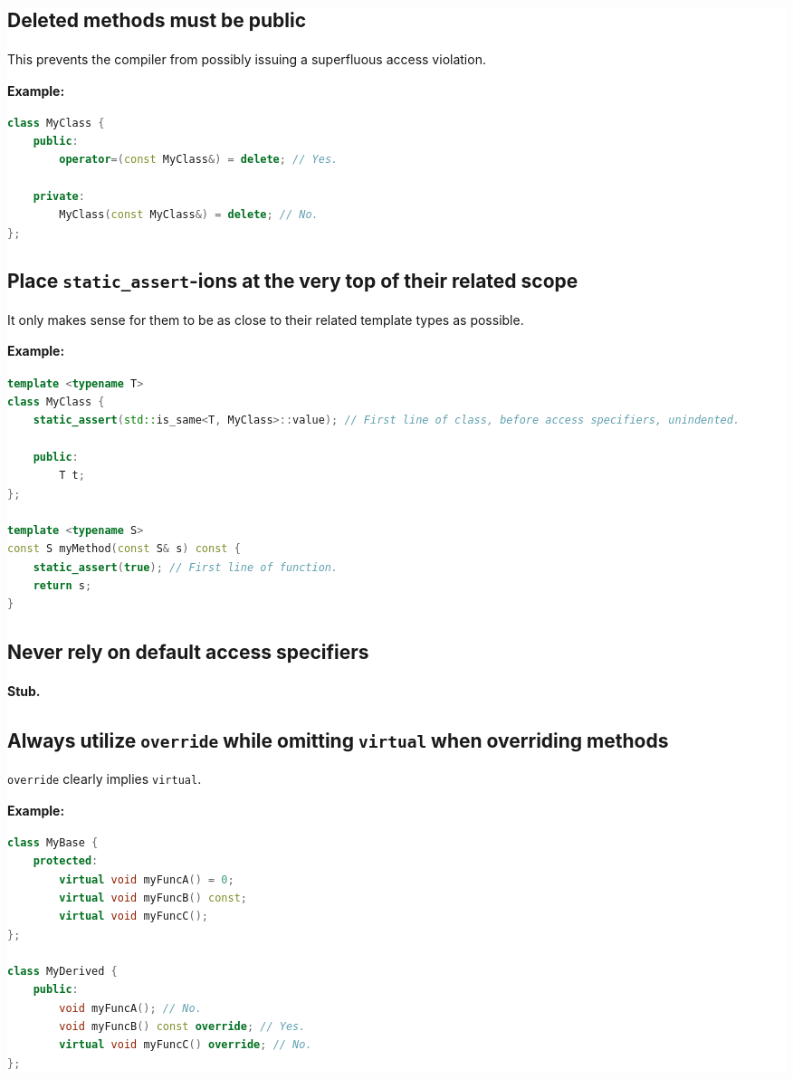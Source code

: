 
## Deleted methods must be public
This prevents the compiler from possibly issuing a superfluous access violation.

**Example:**
```cpp
class MyClass {
    public:
        operator=(const MyClass&) = delete; // Yes.
        
    private:
        MyClass(const MyClass&) = delete; // No.
};
```


## Place `static_assert`-ions at the very top of their related scope
It only makes sense for them to be as close to their related template types as possible.

**Example:**
```cpp
template <typename T>
class MyClass {
    static_assert(std::is_same<T, MyClass>::value); // First line of class, before access specifiers, unindented.
    
    public:
        T t;
};

template <typename S>
const S myMethod(const S& s) const {
    static_assert(true); // First line of function.
    return s;
}
```


## Never rely on default access specifiers
**Stub.**


## Always utilize `override` while omitting `virtual` when overriding methods
`override` clearly implies `virtual`.

**Example:**
```cpp
class MyBase {
    protected:
        virtual void myFuncA() = 0;
        virtual void myFuncB() const;
        virtual void myFuncC();
};

class MyDerived {
    public:
        void myFuncA(); // No.
        void myFuncB() const override; // Yes.
        virtual void myFuncC() override; // No.
};
```
